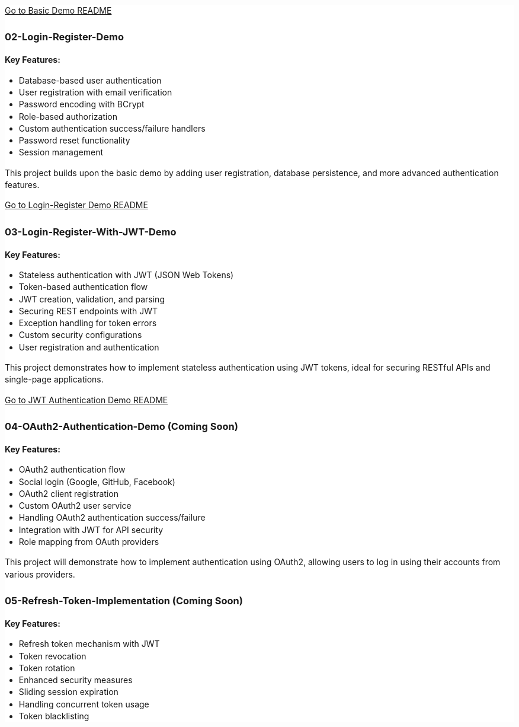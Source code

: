 [Go to Basic Demo README](./01-Spring-Security-Basic-Demo/README.md)

### 02-Login-Register-Demo

**Key Features:**
- Database-based user authentication
- User registration with email verification
- Password encoding with BCrypt
- Role-based authorization
- Custom authentication success/failure handlers
- Password reset functionality
- Session management

This project builds upon the basic demo by adding user registration, database persistence, and more advanced authentication features.

[Go to Login-Register Demo README](./02-Login-Register-Demo/README.md)

### 03-Login-Register-With-JWT-Demo

**Key Features:**
- Stateless authentication with JWT (JSON Web Tokens)
- Token-based authentication flow
- JWT creation, validation, and parsing
- Securing REST endpoints with JWT
- Exception handling for token errors
- Custom security configurations
- User registration and authentication

This project demonstrates how to implement stateless authentication using JWT tokens, ideal for securing RESTful APIs and single-page applications.

[Go to JWT Authentication Demo README](./03-Login-Register-With-JWT-Demo/README.md)

### 04-OAuth2-Authentication-Demo (Coming Soon)

**Key Features:**
- OAuth2 authentication flow
- Social login (Google, GitHub, Facebook)
- OAuth2 client registration
- Custom OAuth2 user service
- Handling OAuth2 authentication success/failure
- Integration with JWT for API security
- Role mapping from OAuth providers

This project will demonstrate how to implement authentication using OAuth2, allowing users to log in using their accounts from various providers.

### 05-Refresh-Token-Implementation (Coming Soon)

**Key Features:**
- Refresh token mechanism with JWT
- Token revocation
- Token rotation
- Enhanced security measures
- Sliding session expiration
- Handling concurrent token usage
- Token blacklisting
